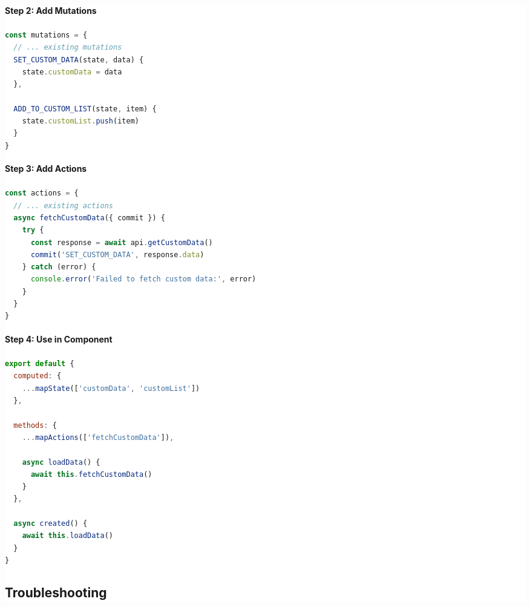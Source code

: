 #### Step 2: Add Mutations

```javascript
const mutations = {
  // ... existing mutations
  SET_CUSTOM_DATA(state, data) {
    state.customData = data
  },
  
  ADD_TO_CUSTOM_LIST(state, item) {
    state.customList.push(item)
  }
}
```

#### Step 3: Add Actions

```javascript
const actions = {
  // ... existing actions
  async fetchCustomData({ commit }) {
    try {
      const response = await api.getCustomData()
      commit('SET_CUSTOM_DATA', response.data)
    } catch (error) {
      console.error('Failed to fetch custom data:', error)
    }
  }
}
```

#### Step 4: Use in Component

```javascript
export default {
  computed: {
    ...mapState(['customData', 'customList'])
  },
  
  methods: {
    ...mapActions(['fetchCustomData']),
    
    async loadData() {
      await this.fetchCustomData()
    }
  },
  
  async created() {
    await this.loadData()
  }
}
```

## Troubleshooting
